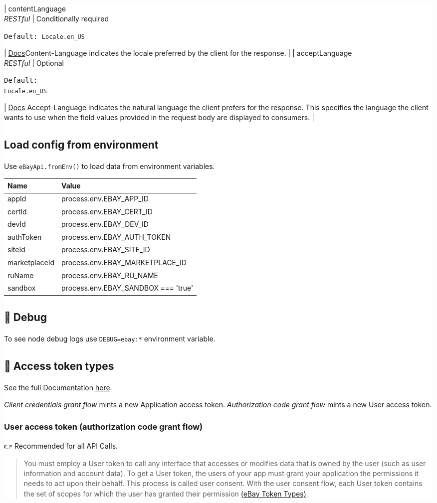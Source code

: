 | contentLanguage<br><i>RESTful</i> | Conditionally required<br><pre>Default: `Locale.en_US`</pre>                | [Docs](https://developer.ebay.com/api-docs/static/rest-request-components.html#headers)Content-Language indicates the locale preferred by the client for the response.                                                                                                                                         |
| acceptLanguage<br><i>RESTful</i>  | Optional<pre>Default: `Locale.en_US`</pre>                                           | [Docs](https://developer.ebay.com/api-docs/static/rest-request-components.html#headers) Accept-Language indicates the natural language the client prefers for the response. This specifies the language the client wants to use when the field values provided in the request body are displayed to consumers. |

## Load config from environment

Use `eBayApi.fromEnv()` to load data from environment variables.

| Name          | Value                               |
|:--------------|:------------------------------------|
| appId         | process.env.EBAY_APP_ID             |
| certId        | process.env.EBAY_CERT_ID            |
| devId         | process.env.EBAY_DEV_ID             |
| authToken     | process.env.EBAY_AUTH_TOKEN         |
| siteId        | process.env.EBAY_SITE_ID            |
| marketplaceId | process.env.EBAY_MARKETPLACE_ID     |
| ruName        | process.env.EBAY_RU_NAME            |
| sandbox       | process.env.EBAY_SANDBOX === 'true' |

## 🐞 Debug

To see node debug logs use `DEBUG=ebay:*` environment variable.

## 🔑 Access token types

See the full Documentation [here](https://developer.ebay.com/api-docs/static/oauth-token-types.html).

*Client credentials grant flow* mints a new Application access token.
*Authorization code grant flow* mints a new User access token.

### User access token (authorization code grant flow)

👉 Recommended for all API Calls.

> You must employ a User token to call any interface that accesses or modifies data that is owned by the user (such as
> user information and account data).
> To get a User token, the users of your app must grant your application the permissions it needs to act upon their
> behalf. This process is called user consent. With the user consent flow, each User token contains the set of scopes
> for
> which the user has granted their
> permission [(eBay Token Types)](https://developer.ebay.com/api-docs/static/oauth-token-types.html).
